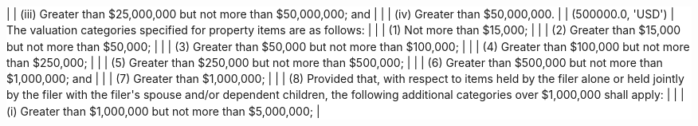 |                     |               (iii) Greater than $25,000,000 but not more than $50,000,000; and                                                                                                                                                                                                                                                                                                                                                                                              |
|                     |               (iv) Greater than $50,000,000.                                                                                                                                                                                                                                                                                                                                                                                                                                 |
| (500000.0, 'USD')   | The valuation categories specified for property items are as follows:                                                                                                                                                                                                                                                                                                                                                                                                        |
|                     |               (1) Not more than $15,000;                                                                                                                                                                                                                                                                                                                                                                                                                                     |
|                     |               (2) Greater than $15,000 but not more than $50,000;                                                                                                                                                                                                                                                                                                                                                                                                            |
|                     |               (3) Greater than $50,000 but not more than $100,000;                                                                                                                                                                                                                                                                                                                                                                                                           |
|                     |               (4) Greater than $100,000 but not more than $250,000;                                                                                                                                                                                                                                                                                                                                                                                                          |
|                     |               (5) Greater than $250,000 but not more than $500,000;                                                                                                                                                                                                                                                                                                                                                                                                          |
|                     |               (6) Greater than $500,000 but not more than $1,000,000; and                                                                                                                                                                                                                                                                                                                                                                                                    |
|                     |               (7) Greater than $1,000,000;                                                                                                                                                                                                                                                                                                                                                                                                                                   |
|                     |               (8) Provided that, with respect to items held by the filer alone or held jointly by the filer with the filer's spouse and/or dependent children, the following additional categories over $1,000,000 shall apply:                                                                                                                                                                                                                                              |
|                     |               (i) Greater than $1,000,000 but not more than $5,000,000;                                                                                                                                                                                                                                                                                                                                                                                                      |